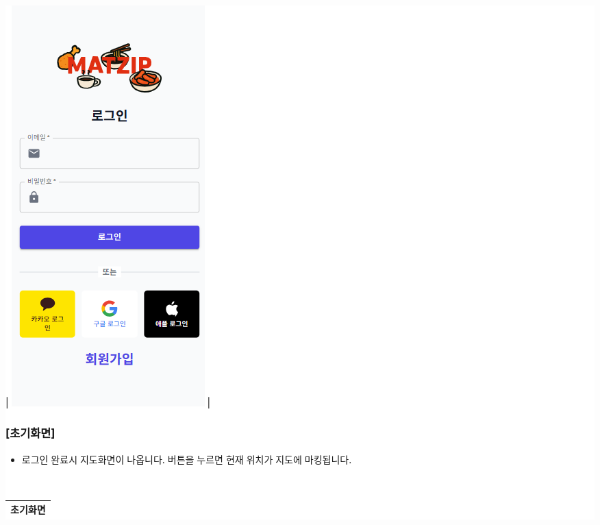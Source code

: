   | ![로그인](https://github.com/Sunhokim2/miniProject/blob/Daehyun/frontProject/src/assets/app1.png) |
  <br>


### \[초기화면\]
  - 로그인 완료시 지도화면이 나옵니다. 버튼을 누르면 현재 위치가 지도에 마킹됩니다.
  <br>
  
  | 초기화면 |
  | :---: |